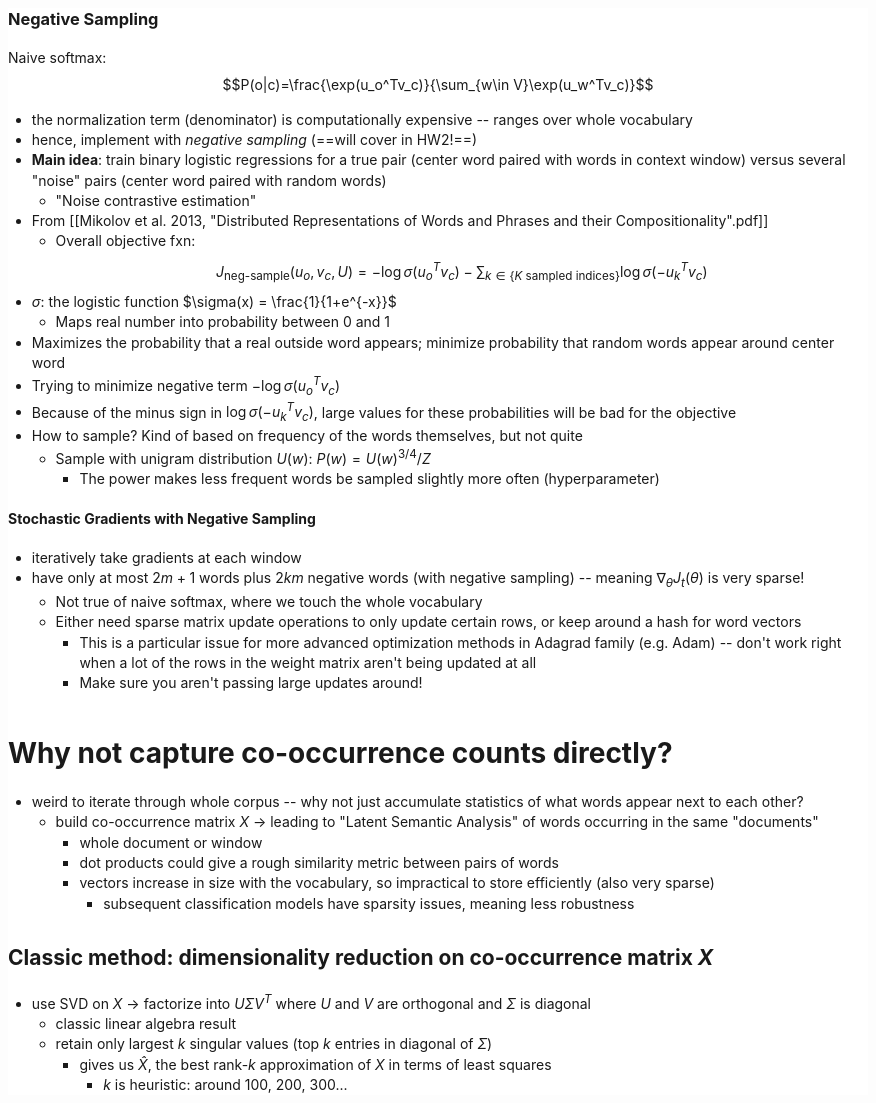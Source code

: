 ### Negative Sampling
Naive softmax:
$$P(o|c)=\frac{\exp(u_o^Tv_c)}{\sum_{w\in V}\exp(u_w^Tv_c)}$$
- the normalization term (denominator) is computationally expensive -- ranges over whole vocabulary
- hence, implement with *negative sampling* (==will cover in HW2!==)
- **Main idea**: train binary logistic regressions for a true pair (center word paired with words in context window) versus several "noise" pairs (center word paired with random words)
	- "Noise contrastive estimation"
- From [[Mikolov et al. 2013, "Distributed Representations of Words and Phrases and their Compositionality".pdf]]
	- Overall objective fxn:
$$J_{\text{neg-sample}}(u_o, v_c, U) = -\log\sigma(u_o^Tv_c)-\sum_{k\in\{K\text{ sampled indices}\}}\log\sigma(-u_k^Tv_c)$$
- $\sigma$: the logistic function $\sigma(x) = \frac{1}{1+e^{-x}}$
	- Maps real number into probability between 0 and 1
- Maximizes the probability that a real outside word appears; minimize probability that random words appear around center word
- Trying to minimize negative term $-\log\sigma(u_o^Tv_c)$
- Because of the minus sign in $\log\sigma(-u_k^Tv_c)$, large values for these probabilities will be bad for the objective
- How to sample? Kind of based on frequency of the words themselves, but not quite
	- Sample with unigram distribution $U(w)$: $P(w)=U(w)^{3/4} / Z$
		- The power makes less frequent words be sampled slightly more often (hyperparameter)

#### Stochastic Gradients with Negative Sampling
- iteratively take gradients at each window
- have only at most $2m+1$ words plus $2km$ negative words (with negative sampling) -- meaning $\nabla_\theta J_t(\theta)$ is very sparse!
	- Not true of naive softmax, where we touch the whole vocabulary
	- Either need sparse matrix update operations to only update certain rows, or keep around a hash for word vectors
		- This is a particular issue for more advanced optimization methods in Adagrad family (e.g. Adam) -- don't work right when a lot of the rows in the weight matrix aren't being updated at all
		- Make sure you aren't passing large updates around!

# Why not capture co-occurrence counts directly?
- weird to iterate through whole corpus -- why not just accumulate statistics of what words appear next to each other?
	- build co-occurrence matrix $X$ $\rightarrow$ leading to "Latent Semantic Analysis" of words occurring in the same "documents"
		- whole document or window
		- dot products could give a rough similarity metric between pairs of words
		- vectors increase in size with the vocabulary, so impractical to store efficiently (also very sparse)
			- subsequent classification models have sparsity issues, meaning less robustness

## Classic method: dimensionality reduction on co-occurrence matrix $X$
- use SVD on $X$ $\rightarrow$ factorize into $U\Sigma V^T$ where $U$ and $V$ are orthogonal and $\Sigma$ is diagonal
	- classic linear algebra result
	- retain only largest $k$ singular values (top $k$ entries in diagonal of $\Sigma$)
		- gives us $\hat{X}$, the best rank-$k$ approximation of $X$ in terms of least squares
			- $k$ is heuristic: around 100, 200, 300...
